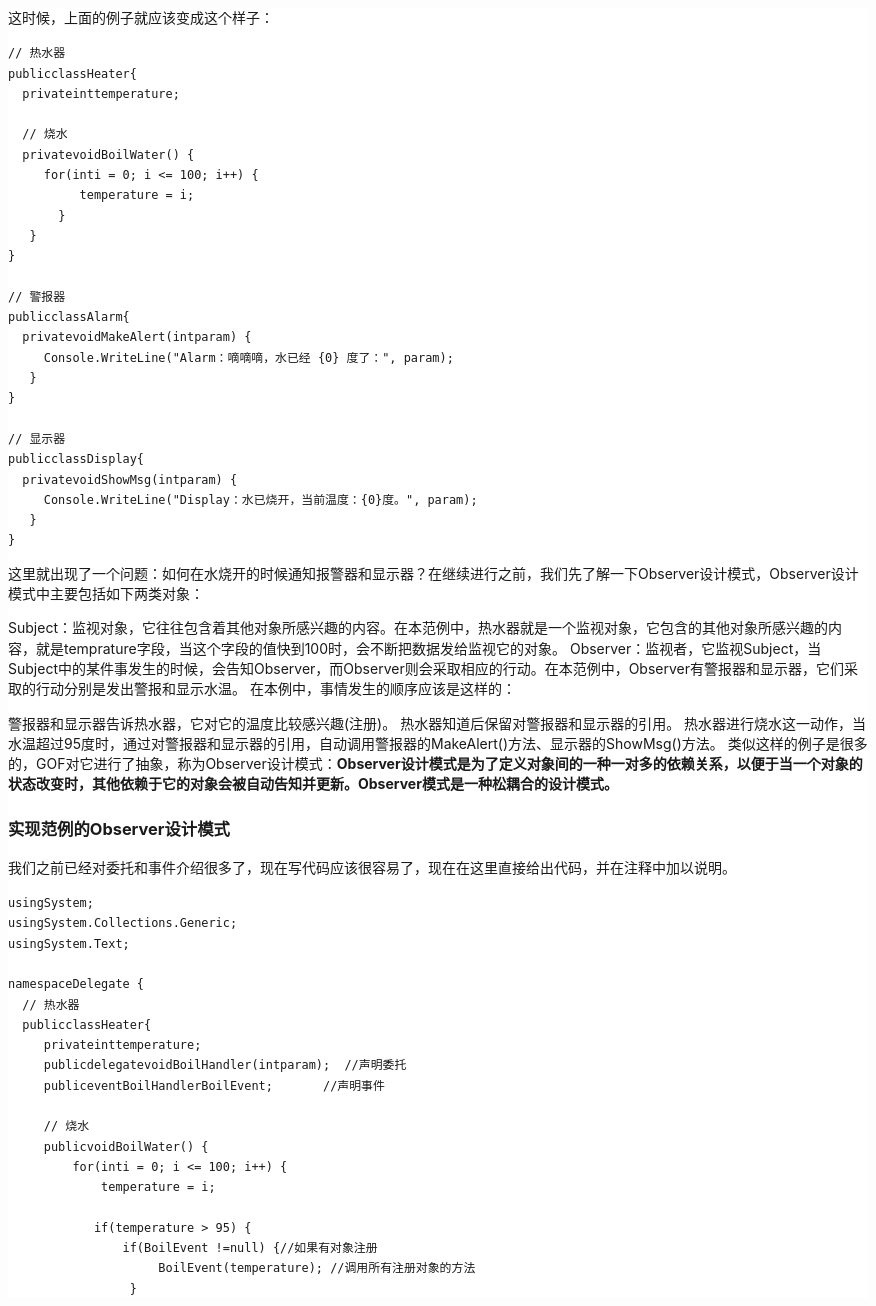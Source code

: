 这时候，上面的例子就应该变成这个样子：
```
// 热水器
publicclassHeater{
  privateinttemperature;

  // 烧水
  privatevoidBoilWater() {
     for(inti = 0; i <= 100; i++) {
          temperature = i;
       }
   }
}

// 警报器
publicclassAlarm{
  privatevoidMakeAlert(intparam) {
     Console.WriteLine("Alarm：嘀嘀嘀，水已经 {0} 度了：", param);
   }
}

// 显示器
publicclassDisplay{
  privatevoidShowMsg(intparam) {
     Console.WriteLine("Display：水已烧开，当前温度：{0}度。", param);
   }
}
```
这里就出现了一个问题：如何在水烧开的时候通知报警器和显示器？在继续进行之前，我们先了解一下Observer设计模式，Observer设计模式中主要包括如下两类对象：

Subject：监视对象，它往往包含着其他对象所感兴趣的内容。在本范例中，热水器就是一个监视对象，它包含的其他对象所感兴趣的内容，就是temprature字段，当这个字段的值快到100时，会不断把数据发给监视它的对象。
Observer：监视者，它监视Subject，当Subject中的某件事发生的时候，会告知Observer，而Observer则会采取相应的行动。在本范例中，Observer有警报器和显示器，它们采取的行动分别是发出警报和显示水温。
在本例中，事情发生的顺序应该是这样的：

警报器和显示器告诉热水器，它对它的温度比较感兴趣(注册)。
热水器知道后保留对警报器和显示器的引用。
热水器进行烧水这一动作，当水温超过95度时，通过对警报器和显示器的引用，自动调用警报器的MakeAlert()方法、显示器的ShowMsg()方法。
类似这样的例子是很多的，GOF对它进行了抽象，称为Observer设计模式：**Observer设计模式是为了定义对象间的一种一对多的依赖关系，以便于当一个对象的状态改变时，其他依赖于它的对象会被自动告知并更新。Observer模式是一种松耦合的设计模式。**

### 实现范例的Observer设计模式
我们之前已经对委托和事件介绍很多了，现在写代码应该很容易了，现在在这里直接给出代码，并在注释中加以说明。
```
usingSystem;
usingSystem.Collections.Generic;
usingSystem.Text;

namespaceDelegate {
  // 热水器
  publicclassHeater{
     privateinttemperature;
     publicdelegatevoidBoilHandler(intparam);  //声明委托
     publiceventBoilHandlerBoilEvent;       //声明事件

     // 烧水
     publicvoidBoilWater() {
         for(inti = 0; i <= 100; i++) {
             temperature = i;

            if(temperature > 95) {
                if(BoilEvent !=null) {//如果有对象注册
                     BoilEvent(temperature); //调用所有注册对象的方法
                 }
```